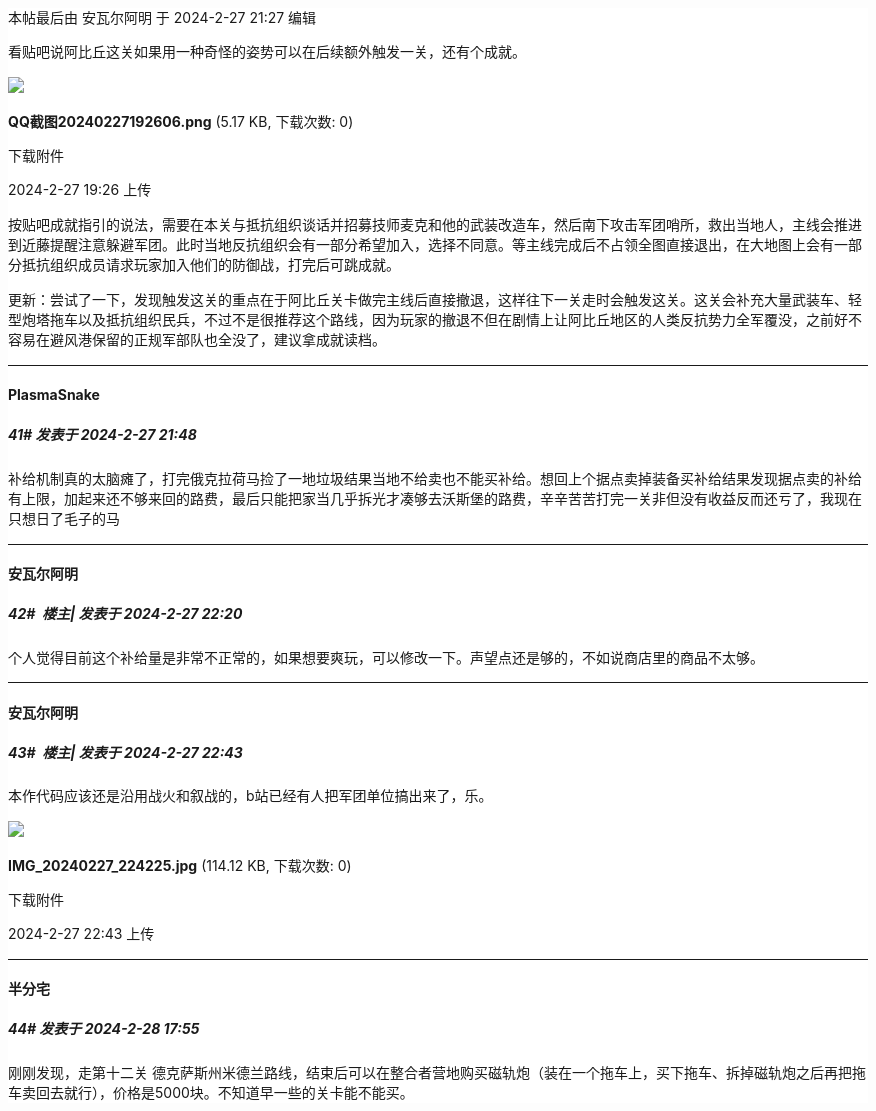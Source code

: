  本帖最后由 安瓦尔阿明 于 2024-2-27 21:27 编辑 

看贴吧说阿比丘这关如果用一种奇怪的姿势可以在后续额外触发一关，还有个成就。

<img src="https://img.saraba1st.com/forum/202402/27/192618t92hyzhv19h79916.png" referrerpolicy="no-referrer">

<strong>QQ截图20240227192606.png</strong> (5.17 KB, 下载次数: 0)

下载附件

2024-2-27 19:26 上传

按贴吧成就指引的说法，需要在本关与抵抗组织谈话并招募技师麦克和他的武装改造车，然后南下攻击军团哨所，救出当地人，主线会推进到近藤提醒注意躲避军团。此时当地反抗组织会有一部分希望加入，选择不同意。等主线完成后不占领全图直接退出，在大地图上会有一部分抵抗组织成员请求玩家加入他们的防御战，打完后可跳成就。

更新：尝试了一下，发现触发这关的重点在于阿比丘关卡做完主线后直接撤退，这样往下一关走时会触发这关。这关会补充大量武装车、轻型炮塔拖车以及抵抗组织民兵，不过不是很推荐这个路线，因为玩家的撤退不但在剧情上让阿比丘地区的人类反抗势力全军覆没，之前好不容易在避风港保留的正规军部队也全没了，建议拿成就读档。


*****

####  PlasmaSnake  
##### 41#       发表于 2024-2-27 21:48

补给机制真的太脑瘫了，打完俄克拉荷马捡了一地垃圾结果当地不给卖也不能买补给。想回上个据点卖掉装备买补给结果发现据点卖的补给有上限，加起来还不够来回的路费，最后只能把家当几乎拆光才凑够去沃斯堡的路费，辛辛苦苦打完一关非但没有收益反而还亏了，我现在只想日了毛子的马


*****

####  安瓦尔阿明  
##### 42#         楼主| 发表于 2024-2-27 22:20

个人觉得目前这个补给量是非常不正常的，如果想要爽玩，可以修改一下。声望点还是够的，不如说商店里的商品不太够。


*****

####  安瓦尔阿明  
##### 43#         楼主| 发表于 2024-2-27 22:43

本作代码应该还是沿用战火和叙战的，b站已经有人把军团单位搞出来了，乐。

<img src="https://img.saraba1st.com/forum/202402/27/224339b5c3gza3s85xgp1b.jpg" referrerpolicy="no-referrer">

<strong>IMG_20240227_224225.jpg</strong> (114.12 KB, 下载次数: 0)

下载附件

2024-2-27 22:43 上传


*****

####  半分宅  
##### 44#       发表于 2024-2-28 17:55

刚刚发现，走第十二关 德克萨斯州米德兰路线，结束后可以在整合者营地购买磁轨炮（装在一个拖车上，买下拖车、拆掉磁轨炮之后再把拖车卖回去就行），价格是5000块。不知道早一些的关卡能不能买。

